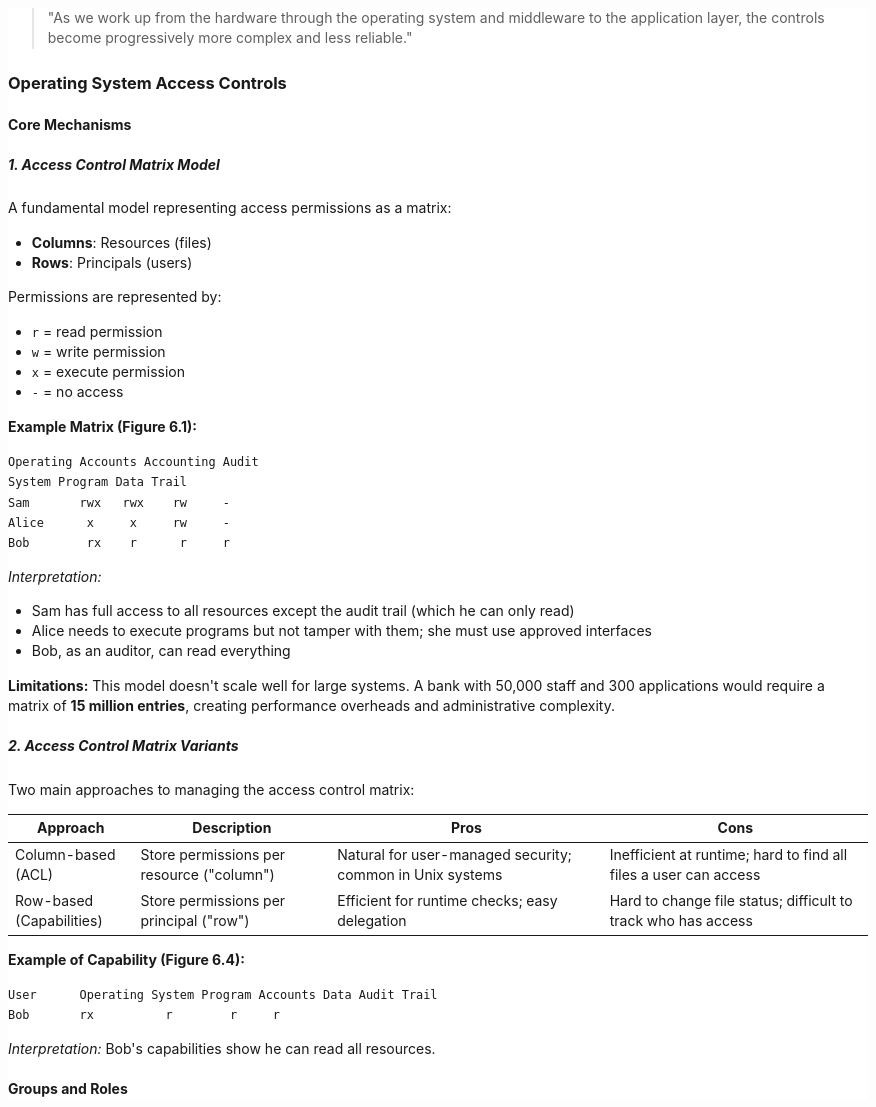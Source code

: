 > "As we work up from the hardware through the operating system and middleware to the application layer, the controls become progressively more complex and less reliable."

### Operating System Access Controls

#### Core Mechanisms
##### 1. Access Control Matrix Model
A fundamental model representing access permissions as a matrix:

- **Columns**: Resources (files)
- **Rows**: Principals (users)

Permissions are represented by:
- `r` = read permission
- `w` = write permission
- `x` = execute permission
- `-` = no access

**Example Matrix (Figure 6.1):**
```
Operating Accounts Accounting Audit
System Program Data Trail
Sam       rwx   rwx    rw     -
Alice      x     x     rw     -
Bob        rx    r      r     r
```

*Interpretation:*
- Sam has full access to all resources except the audit trail (which he can only read)
- Alice needs to execute programs but not tamper with them; she must use approved interfaces
- Bob, as an auditor, can read everything

**Limitations:** 
This model doesn't scale well for large systems. A bank with 50,000 staff and 300 applications would require a matrix of **15 million entries**, creating performance overheads and administrative complexity.

##### 2. Access Control Matrix Variants
Two main approaches to managing the access control matrix:

| Approach | Description | Pros | Cons |
|----------|-------------|------|------|
| Column-based (ACL) | Store permissions per resource ("column") | Natural for user-managed security; common in Unix systems | Inefficient at runtime; hard to find all files a user can access |
| Row-based (Capabilities) | Store permissions per principal ("row") | Efficient for runtime checks; easy delegation | Hard to change file status; difficult to track who has access |

**Example of Capability (Figure 6.4):**
```
User      Operating System Program Accounts Data Audit Trail
Bob       rx          r        r     r
```

*Interpretation:* Bob's capabilities show he can read all resources.

#### Groups and Roles
